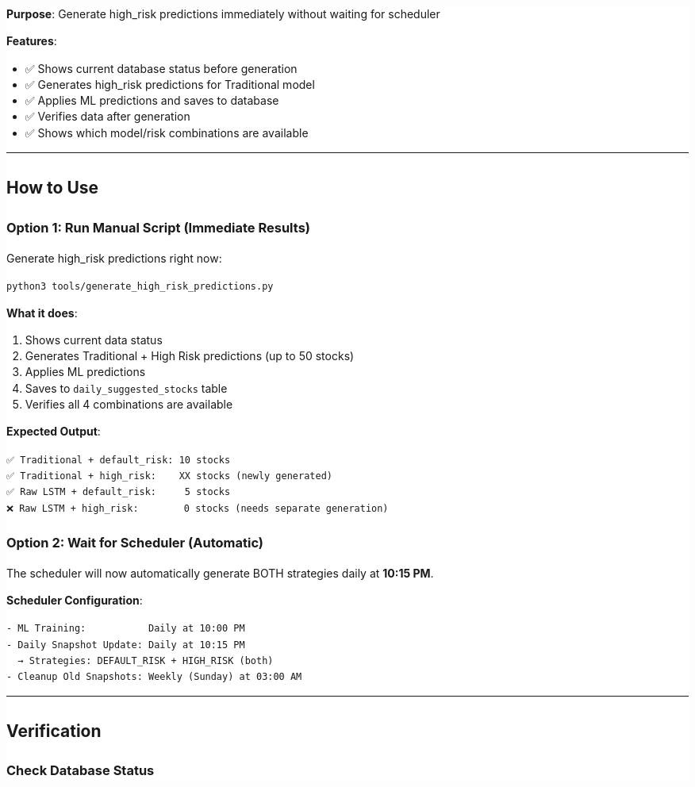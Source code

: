 **Purpose**: Generate high_risk predictions immediately without waiting for scheduler

**Features**:
- ✅ Shows current database status before generation
- ✅ Generates high_risk predictions for Traditional model
- ✅ Applies ML predictions and saves to database
- ✅ Verifies data after generation
- ✅ Shows which model/risk combinations are available

---

## How to Use

### Option 1: Run Manual Script (Immediate Results)

Generate high_risk predictions right now:

```bash
python3 tools/generate_high_risk_predictions.py
```

**What it does**:
1. Shows current data status
2. Generates Traditional + High Risk predictions (up to 50 stocks)
3. Applies ML predictions
4. Saves to `daily_suggested_stocks` table
5. Verifies all 4 combinations are available

**Expected Output**:
```
✅ Traditional + default_risk: 10 stocks
✅ Traditional + high_risk:    XX stocks (newly generated)
✅ Raw LSTM + default_risk:     5 stocks
❌ Raw LSTM + high_risk:        0 stocks (needs separate generation)
```

### Option 2: Wait for Scheduler (Automatic)

The scheduler will now automatically generate BOTH strategies daily at **10:15 PM**.

**Scheduler Configuration**:
```
- ML Training:           Daily at 10:00 PM
- Daily Snapshot Update: Daily at 10:15 PM
  → Strategies: DEFAULT_RISK + HIGH_RISK (both)
- Cleanup Old Snapshots: Weekly (Sunday) at 03:00 AM
```

---

## Verification

### Check Database Status
